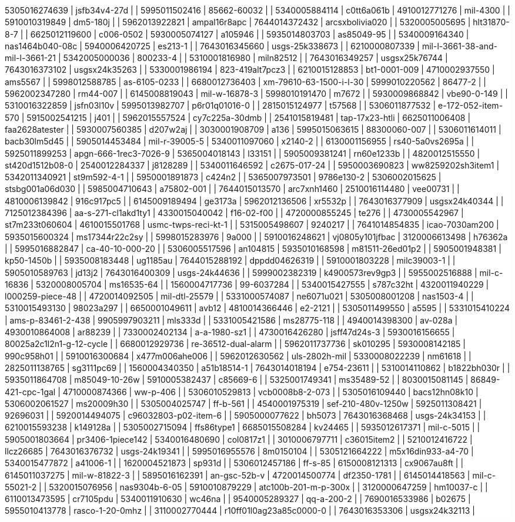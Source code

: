 5305016274639 | jsfb34v4-27d |  | 5995011502416 | 85662-60032 |  | 5340005884114 | c0tt6a061b | 
4910012771276 | mil-4300 |  | 5910010319849 | dm5-180j |  | 5962013922821 | ampal16r8apc | 
7644014372432 | arcsxbolivia020 |  | 5320005005695 | hlt31870-8-7 |  | 6625012119600 | c006-0502 | 
5930005074127 | a105946 |  | 5935014803703 | as85049-95 |  | 5340009164340 | nas1464b040-08c | 
5940006420725 | es213-1 |  | 7643016345660 | usgs-25k338673 |  | 6210000807339 | mil-l-3661-38-and-mil-l-3661-21 | 
5342005000036 | 800233-4 |  | 5310001816980 | miln82512 |  | 7643016349257 | usgsx25k76744 | 
7643016373102 | usgsx24k35263 |  | 5330001986194 | 823-419alt7pcz3 |  | 6210015128853 | bt1-0001-009 | 
4710002937550 | ams5567 |  | 5998012588785 | as-6105-0233 |  | 6680012736403 | xm-79610-63-1500-i-l-30 | 
5999010220562 | 86477-2 |  | 5962002347280 | rm44-007 |  | 6145008819043 | mil-w-16878-3 | 
5998010191470 | m7672 |  | 5930009868842 | vbe90-0-149 |  | 5310016322859 | jsfn03l10v | 
5995013982707 | p6r01q01016-0 |  | 2815015124977 | t57568 |  | 5306011877532 | e-172-052-item-570 | 
5915002541215 | j401 |  | 5962015557524 | cy7c225a-30dmb |  | 2541015819481 | tap-17x23-htli | 
6625011006408 | faa2628atester |  | 5930007560385 | d207w2aj |  | 3030001908709 | a136 | 
5995015063615 | 88300060-007 |  | 5306011614011 | bacb30lm5d45 |  | 5905014453484 | mil-r-39005-5 | 
5340011097060 | x2140-2 |  | 6130001156955 | rs40-5a0vs2695a |  | 5925011899253 | apgn-666-1rec3-7026-9 | 
5365004018143 | l33151 |  | 5905009381241 | rn60e1233b |  | 4820012515550 | st420d1512b08-0 | 
2540012284337 | j8128289 |  | 5340011646592 | c2675-017-24 |  | 5950003690823 | ww8259202sh3item1 | 
5342011340921 | st9m592-4-1 |  | 5950001891873 | c424n2 |  | 5365007973501 | 9786e130-2 | 
5306002015625 | stsbg001a06d030 |  | 5985004710643 | a75802-001 |  | 7644015013570 | arc7xnh1460 | 
2510016114480 | vee00731 |  | 4810006139842 | 916c917pc5 |  | 6145009189494 | ge3173a | 
5962012136506 | xr5532p |  | 7643016377909 | usgsx24k40344 |  | 7125012384396 | aa-s-271-cl1akd1ty1 | 
4330015040042 | f16-02-f00 |  | 4720000855245 | te276 |  | 4730005542967 | st7m233t060604 | 
4610015501768 | usmc-twps-reci-kt-1 |  | 5315005498607 | 9240217 |  | 7641014854835 | icao-7030am200 | 
5935015600324 | ms17344r22c2sy |  | 5998015283976 | 9a000 |  | 5910016248621 | vj0805y101jfbac | 
3120006613498 | h76362a |  | 5995016882847 | ca-40-10-000-20 |  | 5306005517596 | an104815 | 
5935010168598 | m81511-26ed01p2 |  | 5905001948381 | kp50-1450b |  | 5935008183448 | ug1185au | 
7644015288192 | dppdd04626319 |  | 5910001803228 | milc39003-1 |  | 5905010589763 | jd13j2 | 
7643016400309 | usgs-24k44636 |  | 5999002382319 | k4900573rev9gp3 |  | 5955002516888 | mil-c-16836 | 
5320008005704 | ms16535-64 |  | 1560004717736 | 99-6037284 |  | 5340015427555 | s787c32ht | 
4320011940229 | l000259-piece-48 |  | 4720014092505 | mil-dtl-25579 |  | 5331000574087 | ne6071u021 | 
5305008001208 | nas1503-4 |  | 5310015493130 | 98023a297 |  | 6650001049611 | avb12 | 
4810014366446 | e2-2121 |  | 5305011499550 | a5595 |  | 5331015410224 | ams-p-83461-2-438 | 
9905997903211 | mls333d |  | 5331005421586 | ms28775-118 |  | 4940014398300 | av-028a | 
4930010864008 | ar88239 |  | 7330002402134 | a-a-1980-sz1 |  | 4730016426280 | jsff47d24s-3 | 
5930016156655 | 80025a2c1l2n1-g-12-cycle |  | 6680012929736 | re-36512-dual-alarm |  | 5962011737736 | sk010295 | 
5930008142185 | 990c958h01 |  | 5910016300684 | x477m006ahe006 |  | 5962012630562 | uls-2802h-mil | 
5330008022239 | nm61618 |  | 2825011138765 | sg3111pc69 |  | 1560004340350 | a51b18514-1 | 
7643014018194 | e754-23611 |  | 5310014110862 | b1822bh030r |  | 5935011864708 | m85049-10-26w | 
5910005382437 | c85669-6 |  | 5325001749341 | ms35489-52 |  | 8030015081145 | 86849-421-cpc-1gal | 
4710000874366 | ww-p-406 |  | 5306010529813 | vcb0008b8-2-073 |  | 5305016109440 | bacs12hn08k10 | 
5306002061527 | ms20009h30 |  | 5305004025747 | ff-b-561 |  | 4540001975319 | sef-210-480v-1250w | 
5925011308421 | 92696031 |  | 5920014494075 | c96032803-p02-item-6 |  | 5905000077622 | bh5073 | 
7643016368468 | usgs-24k34153 |  | 6210015593238 | k149128a |  | 5305002715094 | ffs86type1 | 
6685015508284 | kv24465 |  | 5935012617371 | mil-c-5015 |  | 5905001803664 | pr3406-1piece142 | 
5340016480690 | col0817z1 |  | 3010006797711 | c36015item2 |  | 5210012416722 | llcz26685 | 
7643016376732 | usgs-24k19341 |  | 5995016955576 | 8m0150104 |  | 5305121664222 | m5x16din933-a4-70 | 
5340015477872 | a41006-1 |  | 1620004521873 | sp931d |  | 5306012457186 | ff-s-85 | 
6150008121313 | cx9067au8ft |  | 6145011037275 | mil-w-81822-3 |  | 5895016162391 | an-gsc-52b-v | 
4720014500774 | df2350-1781 |  | 6145014418563 | mil-c-55021-2 |  | 5320015076956 | nas9304b-6-05 | 
5910010879229 | atc100b-201-m-p-300x |  | 3120000647259 | hm10037-c |  | 6110013473595 | cr7105pdu | 
5340011910630 | wc46na |  | 9540005289327 | qq-a-200-2 |  | 7690016533986 | b02675 | 
5955010413778 | rasco-1-20-0mhz |  | 3110002770444 | r10ff01l0ag23a85c0000-0 |  | 7643016353306 | usgsx24k32113 | 